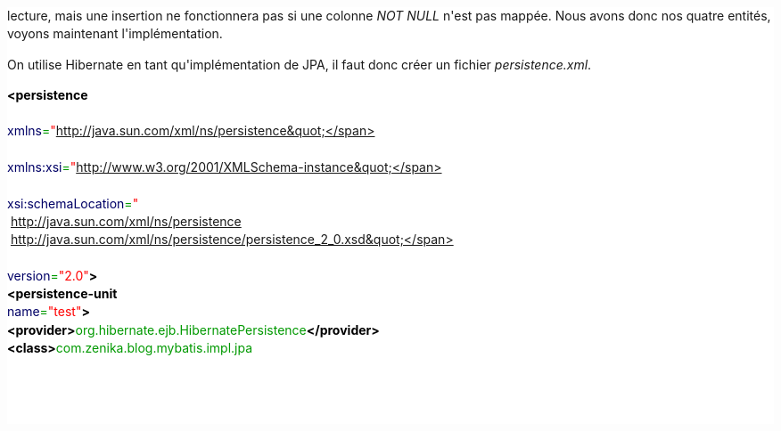 lecture, mais une insertion ne fonctionnera pas si une colonne <em>NOT NULL</em> n'est pas mappée. Nous avons donc nos quatre entités, voyons maintenant l'implémentation.</p> <p>On utilise Hibernate en tant qu'implémentation de JPA, il faut donc créer un fichier <em>persistence.xml</em>.</p> <pre class="xml code xml" style="font-family:inherit"><span style="color: #009900;"><span style="color: #000000; font-weight: bold;">&lt;persistence</span></span> <span style="color: #009900;">    <span style="color: #000066;">xmlns</span>=<span style="color: #ff0000;">&quot;http://java.sun.com/xml/ns/persistence&quot;</span></span> <span style="color: #009900;">    <span style="color: #000066;">xmlns:xsi</span>=<span style="color: #ff0000;">&quot;http://www.w3.org/2001/XMLSchema-instance&quot;</span></span> <span style="color: #009900;">    <span style="color: #000066;">xsi:schemaLocation</span>=<span style="color: #ff0000;">&quot;</span> <span style="color: #009900;">        http://java.sun.com/xml/ns/persistence</span> <span style="color: #009900;">        http://java.sun.com/xml/ns/persistence/persistence_2_0.xsd&quot;</span></span> <span style="color: #009900;">    <span style="color: #000066;">version</span>=<span style="color: #ff0000;">&quot;2.0&quot;</span><span style="color: #000000; font-weight: bold;">&gt;</span></span>     <span style="color: #009900;"><span style="color: #000000; font-weight: bold;">&lt;persistence-unit</span> <span style="color: #000066;">name</span>=<span style="color: #ff0000;">&quot;test&quot;</span><span style="color: #000000; font-weight: bold;">&gt;</span></span>         <span style="color: #009900;"><span style="color: #000000; font-weight: bold;">&lt;provider<span style="color: #000000; font-weight: bold;">&gt;</span></span></span>org.hibernate.ejb.HibernatePersistence<span style="color: #009900;"><span style="color: #000000; font-weight: bold;">&lt;/provider<span style="color: #000000; font-weight: bold;">&gt;</span></span></span>         <span style="color: #009900;"><span style="color: #000000; font-weight: bold;">&lt;class<span style="color: #000000; font-weight: bold;">&gt;</span></span></span>com.zenika.blog.mybatis.impl.jpa